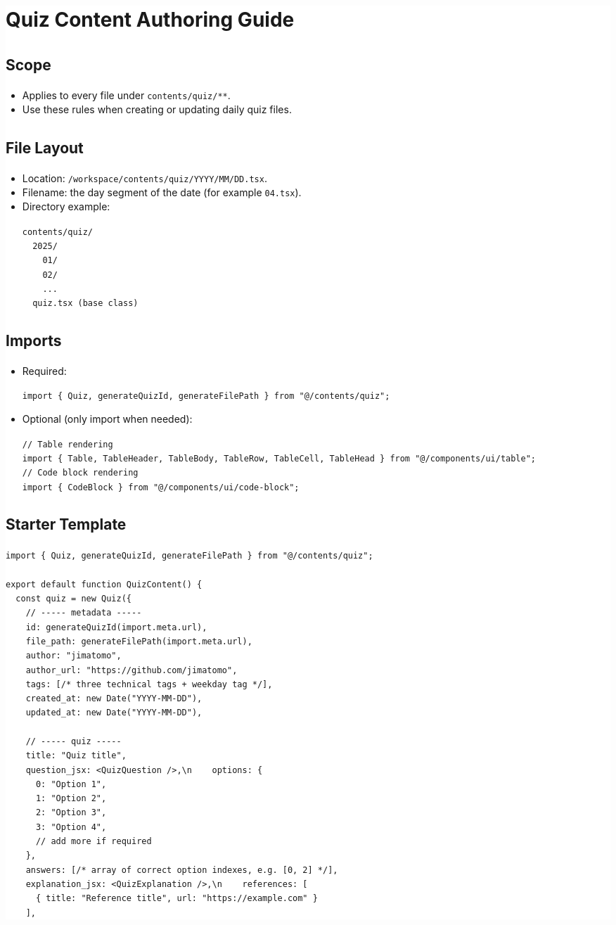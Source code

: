 # Quiz Content Authoring Guide

## Scope
- Applies to every file under `contents/quiz/**`.
- Use these rules when creating or updating daily quiz files.

## File Layout
- Location: `/workspace/contents/quiz/YYYY/MM/DD.tsx`.
- Filename: the day segment of the date (for example `04.tsx`).
- Directory example:
  ```
  contents/quiz/
    2025/
      01/
      02/
      ...
    quiz.tsx (base class)
  ```

## Imports
- Required:
  ```tsx
  import { Quiz, generateQuizId, generateFilePath } from "@/contents/quiz";
  ```
- Optional (only import when needed):
  ```tsx
  // Table rendering
  import { Table, TableHeader, TableBody, TableRow, TableCell, TableHead } from "@/components/ui/table";
  // Code block rendering
  import { CodeBlock } from "@/components/ui/code-block";
  ```

## Starter Template
```tsx
import { Quiz, generateQuizId, generateFilePath } from "@/contents/quiz";

export default function QuizContent() {
  const quiz = new Quiz({
    // ----- metadata -----
    id: generateQuizId(import.meta.url),
    file_path: generateFilePath(import.meta.url),
    author: "jimatomo",
    author_url: "https://github.com/jimatomo",
    tags: [/* three technical tags + weekday tag */],
    created_at: new Date("YYYY-MM-DD"),
    updated_at: new Date("YYYY-MM-DD"),

    // ----- quiz -----
    title: "Quiz title",
    question_jsx: <QuizQuestion />,\n    options: {
      0: "Option 1",
      1: "Option 2",
      2: "Option 3",
      3: "Option 4",
      // add more if required
    },
    answers: [/* array of correct option indexes, e.g. [0, 2] */],
    explanation_jsx: <QuizExplanation />,\n    references: [
      { title: "Reference title", url: "https://example.com" }
    ],
```